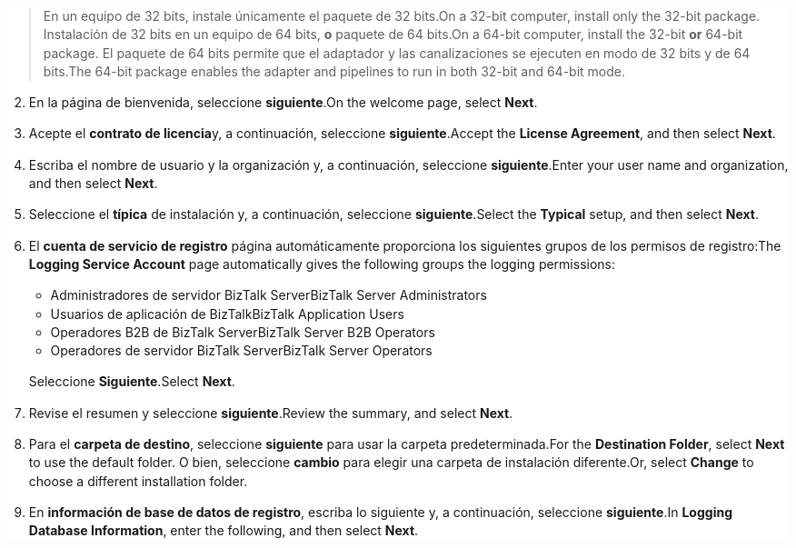    > <span data-ttu-id="cf678-147">En un equipo de 32 bits, instale únicamente el paquete de 32 bits.</span><span class="sxs-lookup"><span data-stu-id="cf678-147">On a 32-bit computer, install only the 32-bit package.</span></span> <span data-ttu-id="cf678-148">Instalación de 32 bits en un equipo de 64 bits, **o** paquete de 64 bits.</span><span class="sxs-lookup"><span data-stu-id="cf678-148">On a 64-bit computer, install the 32-bit **or** 64-bit package.</span></span> <span data-ttu-id="cf678-149">El paquete de 64 bits permite que el adaptador y las canalizaciones se ejecuten en modo de 32 bits y de 64 bits.</span><span class="sxs-lookup"><span data-stu-id="cf678-149">The 64-bit package enables the adapter and pipelines to run in both 32-bit and 64-bit mode.</span></span>  

2. <span data-ttu-id="cf678-150">En la página de bienvenida, seleccione **siguiente**.</span><span class="sxs-lookup"><span data-stu-id="cf678-150">On the welcome page, select **Next**.</span></span>  

3. <span data-ttu-id="cf678-151">Acepte el **contrato de licencia**y, a continuación, seleccione **siguiente**.</span><span class="sxs-lookup"><span data-stu-id="cf678-151">Accept the **License Agreement**, and then select **Next**.</span></span>  

4. <span data-ttu-id="cf678-152">Escriba el nombre de usuario y la organización y, a continuación, seleccione **siguiente**.</span><span class="sxs-lookup"><span data-stu-id="cf678-152">Enter your user name and organization, and then select **Next**.</span></span>  

5. <span data-ttu-id="cf678-153">Seleccione el **típica** de instalación y, a continuación, seleccione **siguiente**.</span><span class="sxs-lookup"><span data-stu-id="cf678-153">Select the **Typical** setup, and then select **Next**.</span></span>  

6. <span data-ttu-id="cf678-154">El **cuenta de servicio de registro** página automáticamente proporciona los siguientes grupos de los permisos de registro:</span><span class="sxs-lookup"><span data-stu-id="cf678-154">The **Logging Service Account** page automatically gives the following groups the logging permissions:</span></span> 

   * <span data-ttu-id="cf678-155">Administradores de servidor BizTalk Server</span><span class="sxs-lookup"><span data-stu-id="cf678-155">BizTalk Server Administrators</span></span>
   * <span data-ttu-id="cf678-156">Usuarios de aplicación de BizTalk</span><span class="sxs-lookup"><span data-stu-id="cf678-156">BizTalk Application Users</span></span>
   * <span data-ttu-id="cf678-157">Operadores B2B de BizTalk Server</span><span class="sxs-lookup"><span data-stu-id="cf678-157">BizTalk Server B2B Operators</span></span>
   * <span data-ttu-id="cf678-158">Operadores de servidor BizTalk Server</span><span class="sxs-lookup"><span data-stu-id="cf678-158">BizTalk Server Operators</span></span>

   <span data-ttu-id="cf678-159">Seleccione **Siguiente**.</span><span class="sxs-lookup"><span data-stu-id="cf678-159">Select **Next**.</span></span> 

7. <span data-ttu-id="cf678-160">Revise el resumen y seleccione **siguiente**.</span><span class="sxs-lookup"><span data-stu-id="cf678-160">Review the summary, and select **Next**.</span></span>  

8. <span data-ttu-id="cf678-161">Para el **carpeta de destino**, seleccione **siguiente** para usar la carpeta predeterminada.</span><span class="sxs-lookup"><span data-stu-id="cf678-161">For the **Destination Folder**, select **Next** to use the default folder.</span></span> <span data-ttu-id="cf678-162">O bien, seleccione **cambio** para elegir una carpeta de instalación diferente.</span><span class="sxs-lookup"><span data-stu-id="cf678-162">Or, select **Change** to choose a different installation folder.</span></span> 

9. <span data-ttu-id="cf678-163">En **información de base de datos de registro**, escriba lo siguiente y, a continuación, seleccione **siguiente**.</span><span class="sxs-lookup"><span data-stu-id="cf678-163">In **Logging Database Information**, enter the following, and then select **Next**.</span></span>  
